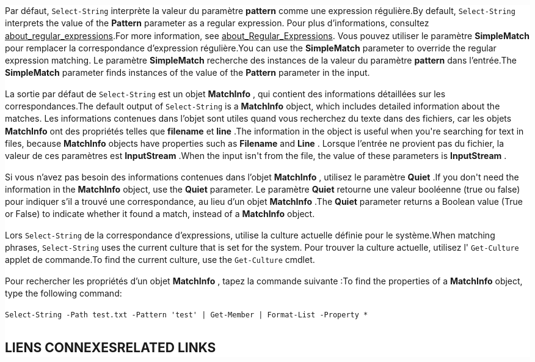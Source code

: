 <span data-ttu-id="2cbef-327">Par défaut, `Select-String` interprète la valeur du paramètre **pattern** comme une expression régulière.</span><span class="sxs-lookup"><span data-stu-id="2cbef-327">By default, `Select-String` interprets the value of the **Pattern** parameter as a regular expression.</span></span> <span data-ttu-id="2cbef-328">Pour plus d’informations, consultez [about_regular_expressions](../Microsoft.PowerShell.Core/About/about_Regular_Expressions.md).</span><span class="sxs-lookup"><span data-stu-id="2cbef-328">For more information, see [about_Regular_Expressions](../Microsoft.PowerShell.Core/About/about_Regular_Expressions.md).</span></span> <span data-ttu-id="2cbef-329">Vous pouvez utiliser le paramètre **SimpleMatch** pour remplacer la correspondance d’expression régulière.</span><span class="sxs-lookup"><span data-stu-id="2cbef-329">You can use the **SimpleMatch** parameter to override the regular expression matching.</span></span> <span data-ttu-id="2cbef-330">Le paramètre **SimpleMatch** recherche des instances de la valeur du paramètre **pattern** dans l’entrée.</span><span class="sxs-lookup"><span data-stu-id="2cbef-330">The **SimpleMatch** parameter finds instances of the value of the **Pattern** parameter in the input.</span></span>

<span data-ttu-id="2cbef-331">La sortie par défaut de `Select-String` est un objet **MatchInfo** , qui contient des informations détaillées sur les correspondances.</span><span class="sxs-lookup"><span data-stu-id="2cbef-331">The default output of `Select-String` is a **MatchInfo** object, which includes detailed information about the matches.</span></span> <span data-ttu-id="2cbef-332">Les informations contenues dans l’objet sont utiles quand vous recherchez du texte dans des fichiers, car les objets **MatchInfo** ont des propriétés telles que **filename** et **line** .</span><span class="sxs-lookup"><span data-stu-id="2cbef-332">The information in the object is useful when you're searching for text in files, because **MatchInfo** objects have properties such as **Filename** and **Line** .</span></span> <span data-ttu-id="2cbef-333">Lorsque l’entrée ne provient pas du fichier, la valeur de ces paramètres est **InputStream** .</span><span class="sxs-lookup"><span data-stu-id="2cbef-333">When the input isn't from the file, the value of these parameters is **InputStream** .</span></span>

<span data-ttu-id="2cbef-334">Si vous n’avez pas besoin des informations contenues dans l’objet **MatchInfo** , utilisez le paramètre **Quiet** .</span><span class="sxs-lookup"><span data-stu-id="2cbef-334">If you don't need the information in the **MatchInfo** object, use the **Quiet** parameter.</span></span> <span data-ttu-id="2cbef-335">Le paramètre **Quiet** retourne une valeur booléenne (true ou false) pour indiquer s’il a trouvé une correspondance, au lieu d’un objet **MatchInfo** .</span><span class="sxs-lookup"><span data-stu-id="2cbef-335">The **Quiet** parameter returns a Boolean value (True or False) to indicate whether it found a match, instead of a **MatchInfo** object.</span></span>

<span data-ttu-id="2cbef-336">Lors `Select-String` de la correspondance d’expressions, utilise la culture actuelle définie pour le système.</span><span class="sxs-lookup"><span data-stu-id="2cbef-336">When matching phrases, `Select-String` uses the current culture that is set for the system.</span></span> <span data-ttu-id="2cbef-337">Pour trouver la culture actuelle, utilisez l' `Get-Culture` applet de commande.</span><span class="sxs-lookup"><span data-stu-id="2cbef-337">To find the current culture, use the `Get-Culture` cmdlet.</span></span>

<span data-ttu-id="2cbef-338">Pour rechercher les propriétés d’un objet **MatchInfo** , tapez la commande suivante :</span><span class="sxs-lookup"><span data-stu-id="2cbef-338">To find the properties of a **MatchInfo** object, type the following command:</span></span>

`Select-String -Path test.txt -Pattern 'test' | Get-Member | Format-List -Property *`

## <span data-ttu-id="2cbef-339">LIENS CONNEXES</span><span class="sxs-lookup"><span data-stu-id="2cbef-339">RELATED LINKS</span></span>
